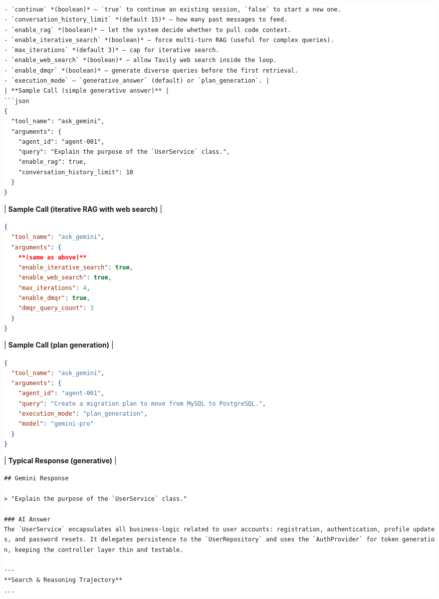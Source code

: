 ```
- `continue` *(boolean)* – `true` to continue an existing session, `false` to start a new one.  
- `conversation_history_limit` *(default 15)* – how many past messages to feed.  
- `enable_rag` *(boolean)* – let the system decide whether to pull code context.  
- `enable_iterative_search` *(boolean)* – force multi‑turn RAG (useful for complex queries).  
- `max_iterations` *(default 3)* – cap for iterative search.  
- `enable_web_search` *(boolean)* – allow Tavily web search inside the loop.  
- `enable_dmqr` *(boolean)* – generate diverse queries before the first retrieval.  
- `execution_mode` – `generative_answer` (default) or `plan_generation`. |
| **Sample Call (simple generative answer)** |
```json
{
  "tool_name": "ask_gemini",
  "arguments": {
    "agent_id": "agent-001",
    "query": "Explain the purpose of the `UserService` class.",
    "enable_rag": true,
    "conversation_history_limit": 10
  }
}
```
| **Sample Call (iterative RAG with web search)** |
```json
{
  "tool_name": "ask_gemini",
  "arguments": {
    **(same as above)**
    "enable_iterative_search": true,
    "enable_web_search": true,
    "max_iterations": 4,
    "enable_dmqr": true,
    "dmqr_query_count": 3
  }
}
```
| **Sample Call (plan generation)** |
```json
{
  "tool_name": "ask_gemini",
  "arguments": {
    "agent_id": "agent-001",
    "query": "Create a migration plan to move from MySQL to PostgreSQL.",
    "execution_mode": "plan_generation",
    "model": "gemini-pro"
  }
}
```
| **Typical Response (generative)** |
```
## Gemini Response

> "Explain the purpose of the `UserService` class."

### AI Answer
The `UserService` encapsulates all business‑logic related to user accounts: registration, authentication, profile updates, and password resets. It delegates persistence to the `UserRepository` and uses the `AuthProvider` for token generation, keeping the controller layer thin and testable.

---  
**Search & Reasoning Trajectory**
...
```
